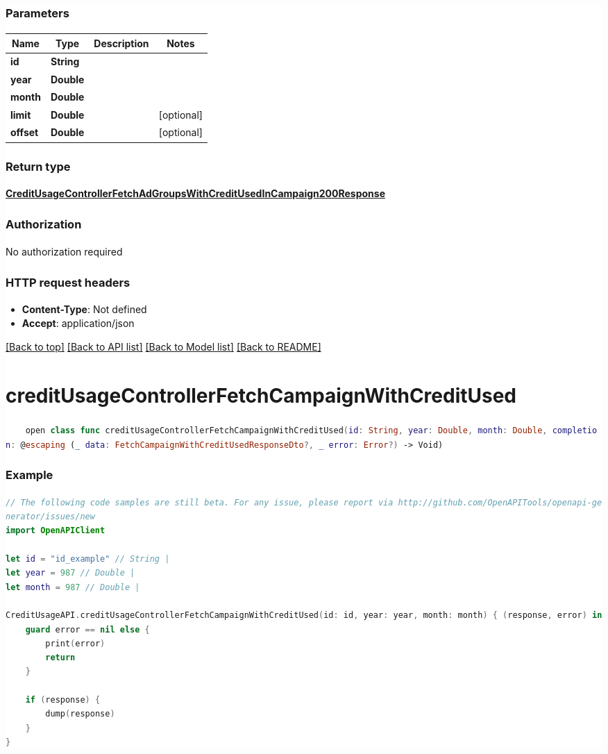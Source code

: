 ### Parameters

Name | Type | Description  | Notes
------------- | ------------- | ------------- | -------------
 **id** | **String** |  | 
 **year** | **Double** |  | 
 **month** | **Double** |  | 
 **limit** | **Double** |  | [optional] 
 **offset** | **Double** |  | [optional] 

### Return type

[**CreditUsageControllerFetchAdGroupsWithCreditUsedInCampaign200Response**](CreditUsageControllerFetchAdGroupsWithCreditUsedInCampaign200Response.md)

### Authorization

No authorization required

### HTTP request headers

 - **Content-Type**: Not defined
 - **Accept**: application/json

[[Back to top]](#) [[Back to API list]](../README.md#documentation-for-api-endpoints) [[Back to Model list]](../README.md#documentation-for-models) [[Back to README]](../README.md)

# **creditUsageControllerFetchCampaignWithCreditUsed**
```swift
    open class func creditUsageControllerFetchCampaignWithCreditUsed(id: String, year: Double, month: Double, completion: @escaping (_ data: FetchCampaignWithCreditUsedResponseDto?, _ error: Error?) -> Void)
```



### Example
```swift
// The following code samples are still beta. For any issue, please report via http://github.com/OpenAPITools/openapi-generator/issues/new
import OpenAPIClient

let id = "id_example" // String | 
let year = 987 // Double | 
let month = 987 // Double | 

CreditUsageAPI.creditUsageControllerFetchCampaignWithCreditUsed(id: id, year: year, month: month) { (response, error) in
    guard error == nil else {
        print(error)
        return
    }

    if (response) {
        dump(response)
    }
}
```

